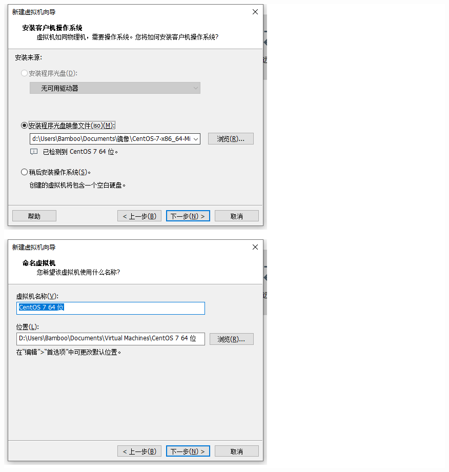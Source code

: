 ![image-20220215091715061](assets/01-Linux篇/202202161122362.png)

![image-20220215091726255](assets/01-Linux篇/202202161122363.png)
